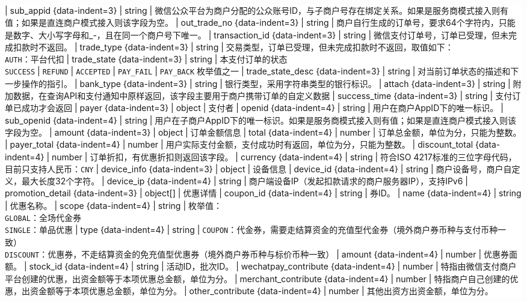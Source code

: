 | sub_appid {data-indent=3} | string | 微信公众平台为商户分配的公众账号ID，与子商户号存在绑定关系。如果是服务商模式接入则有值；如果是直连商户模式接入则该字段为空。
| out_trade_no {data-indent=3} | string | 商户自行生成的订单号，要求64个字符内，只能是数字、大小写字母和_-，且在同一个商户号下唯一。
| transaction_id {data-indent=3} | string | 微信支付订单号，订单已受理，但未完成扣款时不返回。
| trade_type {data-indent=3} | string | 交易类型，订单已受理，但未完成扣款时不返回，取值如下：<br/>`AUTH`：平台代扣
| trade_state {data-indent=3} | string | 本支付订单的状态<br/>`SUCCESS` \| `REFUND` \| `ACCEPTED` \| `PAY_FAIL` \| `PAY_BACK` 枚举值之一
| trade_state_desc {data-indent=3} | string | 对当前订单状态的描述和下一步操作的指引。
| bank_type {data-indent=3} | string | 银行类型，采用字符串类型的银行标识。
| attach {data-indent=3} | string | 附加数据，在查询API和支付通知中原样返回，该字段主要用于商户携带订单的自定义数据
| success_time {data-indent=3} | string | 支付订单已成功才会返回
| payer {data-indent=3} | object | 支付者
| openid {data-indent=4} | string | 用户在商户AppID下的唯一标识。
| sub_openid {data-indent=4} | string | 用户在子商户AppID下的唯一标识。如果是服务商模式接入则有值；如果是直连商户模式接入则该字段为空。
| amount {data-indent=3} | object | 订单金额信息
| total {data-indent=4} | number | 订单总金额，单位为分，只能为整数。
| payer_total {data-indent=4} | number | 用户实际支付金额，支付成功时有返回，单位为分，只能为整数。
| discount_total {data-indent=4} | number | 订单折扣，有优惠折扣则返回该字段。
| currency {data-indent=4} | string | 符合ISO 4217标准的三位字母代码，目前只支持人民币：`CNY`
| device_info {data-indent=3} | object | 设备信息
| device_id {data-indent=4} | string | 商户设备号，商户自定义，最大长度32个字符。
| device_ip {data-indent=4} | string | 商户端设备IP（发起扣款请求的商户服务器IP），支持IPv6
| promotion_detail {data-indent=3} | object[] | 优惠详情
| coupon_id {data-indent=4} | string | 券ID。
| name {data-indent=4} | string | 优惠名称。
| scope {data-indent=4} | string | 枚举值：<br/>`GLOBAL`：全场代金券<br/>`SINGLE`：单品优惠
| type {data-indent=4} | string | `COUPON`：代金券，需要走结算资金的充值型代金券（境外商户券币种与支付币种一致）<br/>`DISCOUNT`：优惠券，不走结算资金的免充值型优惠券（境外商户券币种与标价币种一致）
| amount {data-indent=4} | number | 优惠券面额。
| stock_id {data-indent=4} | string | 活动ID，批次ID。
| wechatpay_contribute {data-indent=4} | number | 特指由微信支付商户平台创建的优惠，出资金额等于本项优惠总金额，单位为分。
| merchant_contribute {data-indent=4} | number | 特指商户自己创建的优惠，出资金额等于本项优惠总金额，单位为分。
| other_contribute {data-indent=4} | number | 其他出资方出资金额，单位为分。
